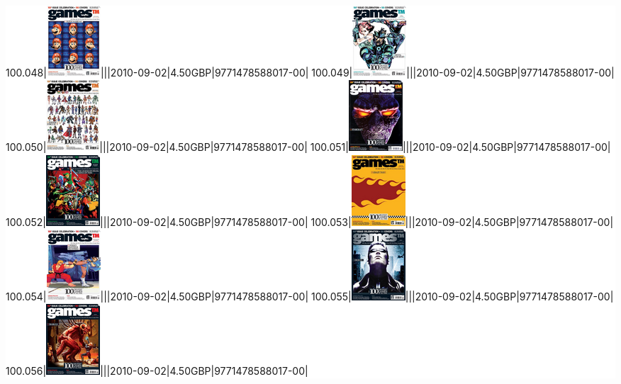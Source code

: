 100.048|![100](gamestm/100.048.png)|||2010-09-02|4.50GBP|9771478588017-00|
100.049|![100](gamestm/100.049.png)|||2010-09-02|4.50GBP|9771478588017-00|
100.050|![100](gamestm/100.050.png)|||2010-09-02|4.50GBP|9771478588017-00|
100.051|![100](gamestm/100.051.png)|||2010-09-02|4.50GBP|9771478588017-00|
100.052|![100](gamestm/100.052.png)|||2010-09-02|4.50GBP|9771478588017-00|
100.053|![100](gamestm/100.053.png)|||2010-09-02|4.50GBP|9771478588017-00|
100.054|![100](gamestm/100.054.png)|||2010-09-02|4.50GBP|9771478588017-00|
100.055|![100](gamestm/100.055.png)|||2010-09-02|4.50GBP|9771478588017-00|
100.056|![100](gamestm/100.056.png)|||2010-09-02|4.50GBP|9771478588017-00|